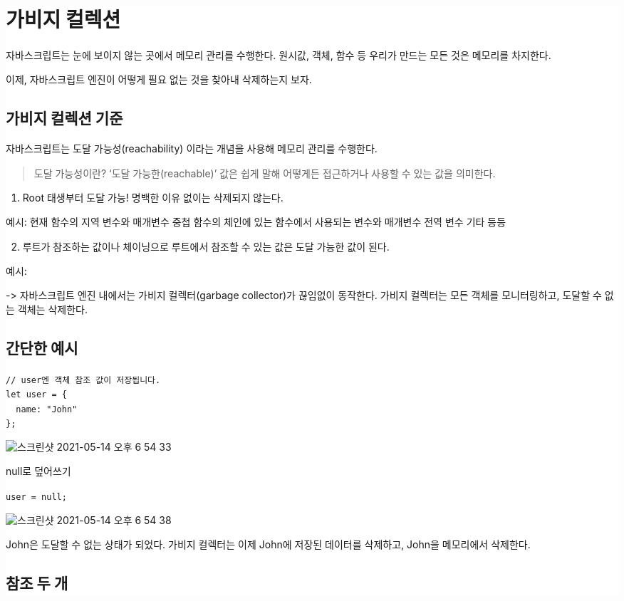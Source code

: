 # 가비지 컬렉션

자바스크립트는 눈에 보이지 않는 곳에서 메모리 관리를 수행한다.
원시값, 객체, 함수 등 우리가 만드는 모든 것은 메모리를 차지한다.

이제, 자바스크립트 엔진이 어떻게 필요 없는 것을 찾아내 삭제하는지 보자.

## 가비지 컬렉션 기준

자바스크립트는 도달 가능성(reachability) 이라는 개념을 사용해 메모리 관리를 수행한다.

> 도달 가능성이란?
> ‘도달 가능한(reachable)’ 값은 쉽게 말해 어떻게든 접근하거나 사용할 수 있는 값을 의미한다.

1. Root 태생부터 도달 가능! 명백한 이유 없이는 삭제되지 않는다.

예시:
현재 함수의 지역 변수와 매개변수
중첩 함수의 체인에 있는 함수에서 사용되는 변수와 매개변수
전역 변수
기타 등등

2. 루트가 참조하는 값이나 체이닝으로 루트에서 참조할 수 있는 값은 도달 가능한 값이 된다.

예시:

->  자바스크립트 엔진 내에서는 가비지 컬렉터(garbage collector)가 끊임없이 동작한다.
    가비지 컬렉터는 모든 객체를 모니터링하고, 도달할 수 없는 객체는 삭제한다.

## 간단한 예시

```
// user엔 객체 참조 값이 저장됩니다.
let user = {
  name: "John"
};

```

<img width="303" alt="스크린샷 2021-05-14 오후 6 54 33" src="https://user-images.githubusercontent.com/62633444/118254325-efe1df80-b4e5-11eb-9957-4cfd2934eba3.png">

null로 덮어쓰기

```
user = null;
```

<img width="303" alt="스크린샷 2021-05-14 오후 6 54 38" src="https://user-images.githubusercontent.com/62633444/118254368-fe2ffb80-b4e5-11eb-996b-d59a14a3b6ae.png">

John은 도달할 수 없는 상태가 되었다.
가비지 컬렉터는 이제 John에 저장된 데이터를 삭제하고, John을 메모리에서 삭제한다.

## 참조 두 개

